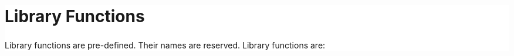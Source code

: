# Library Functions

Library functions are pre-defined. Their names are reserved. Library functions are:

&#x20;
